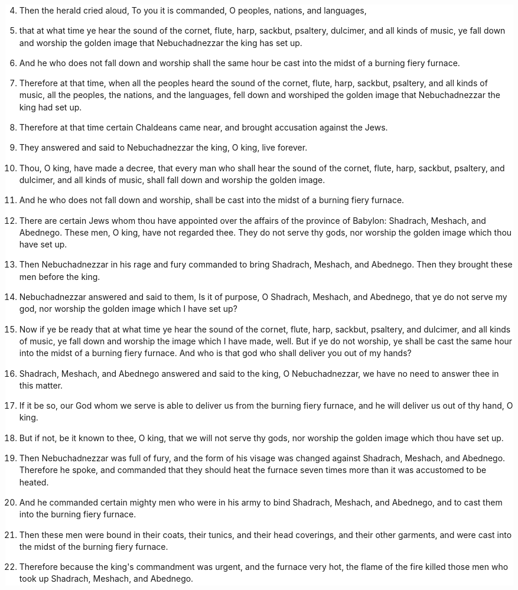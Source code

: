 4. Then the herald cried aloud, To you it is commanded, O peoples, nations, and languages,

5. that at what time ye hear the sound of the cornet, flute, harp, sackbut, psaltery, dulcimer, and all kinds of music, ye fall down and worship the golden image that Nebuchadnezzar the king has set up.

6. And he who does not fall down and worship shall the same hour be cast into the midst of a burning fiery furnace.

7. Therefore at that time, when all the peoples heard the sound of the cornet, flute, harp, sackbut, psaltery, and all kinds of music, all the peoples, the nations, and the languages, fell down and worshiped the golden image that Nebuchadnezzar the king had set up.

8. Therefore at that time certain Chaldeans came near, and brought accusation against the Jews.

9. They answered and said to Nebuchadnezzar the king, O king, live forever.

10. Thou, O king, have made a decree, that every man who shall hear the sound of the cornet, flute, harp, sackbut, psaltery, and dulcimer, and all kinds of music, shall fall down and worship the golden image.

11. And he who does not fall down and worship, shall be cast into the midst of a burning fiery furnace.

12. There are certain Jews whom thou have appointed over the affairs of the province of Babylon: Shadrach, Meshach, and Abednego. These men, O king, have not regarded thee. They do not serve thy gods, nor worship the golden image which thou have set up.

13. Then Nebuchadnezzar in his rage and fury commanded to bring Shadrach, Meshach, and Abednego. Then they brought these men before the king.

14. Nebuchadnezzar answered and said to them, Is it of purpose, O Shadrach, Meshach, and Abednego, that ye do not serve my god, nor worship the golden image which I have set up?

15. Now if ye be ready that at what time ye hear the sound of the cornet, flute, harp, sackbut, psaltery, and dulcimer, and all kinds of music, ye fall down and worship the image which I have made, well. But if ye do not worship, ye shall be cast the same hour into the midst of a burning fiery furnace. And who is that god who shall deliver you out of my hands?

16. Shadrach, Meshach, and Abednego answered and said to the king, O Nebuchadnezzar, we have no need to answer thee in this matter.

17. If it be so, our God whom we serve is able to deliver us from the burning fiery furnace, and he will deliver us out of thy hand, O king.

18. But if not, be it known to thee, O king, that we will not serve thy gods, nor worship the golden image which thou have set up.

19. Then Nebuchadnezzar was full of fury, and the form of his visage was changed against Shadrach, Meshach, and Abednego. Therefore he spoke, and commanded that they should heat the furnace seven times more than it was accustomed to be heated.

20. And he commanded certain mighty men who were in his army to bind Shadrach, Meshach, and Abednego, and to cast them into the burning fiery furnace.

21. Then these men were bound in their coats, their tunics, and their head coverings, and their other garments, and were cast into the midst of the burning fiery furnace.

22. Therefore because the king's commandment was urgent, and the furnace very hot, the flame of the fire killed those men who took up Shadrach, Meshach, and Abednego.
